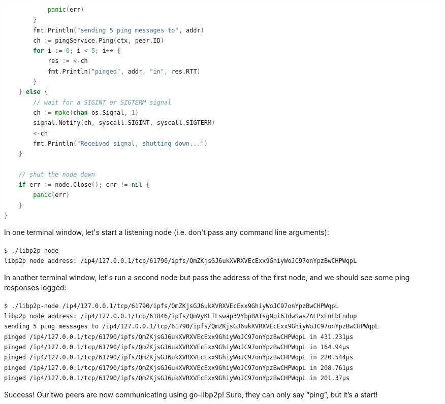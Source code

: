 ```go
			panic(err)
		}
		fmt.Println("sending 5 ping messages to", addr)
		ch := pingService.Ping(ctx, peer.ID)
		for i := 0; i < 5; i++ {
			res := <-ch
			fmt.Println("pinged", addr, "in", res.RTT)
		}
	} else {
		// wait for a SIGINT or SIGTERM signal
		ch := make(chan os.Signal, 1)
		signal.Notify(ch, syscall.SIGINT, syscall.SIGTERM)
		<-ch
		fmt.Println("Received signal, shutting down...")
	}

	// shut the node down
	if err := node.Close(); err != nil {
		panic(err)
	}
}
```

In one terminal window, let's start a listening node (i.e. don't pass any command line arguments):

```sh
$ ./libp2p-node
libp2p node address: /ip4/127.0.0.1/tcp/61790/ipfs/QmZKjsGJ6ukXVRXVEcExx9GhiyWoJC97onYpzBwCHPWqpL
```

In another terminal window, let's run a second node but pass the address of the first node, and we
should see some ping responses logged:

```sh
$ ./libp2p-node /ip4/127.0.0.1/tcp/61790/ipfs/QmZKjsGJ6ukXVRXVEcExx9GhiyWoJC97onYpzBwCHPWqpL
libp2p node address: /ip4/127.0.0.1/tcp/61846/ipfs/QmVyKLTLswap3VYbpBATsgNpi6JdwSwsZALPxEnEbEndup
sending 5 ping messages to /ip4/127.0.0.1/tcp/61790/ipfs/QmZKjsGJ6ukXVRXVEcExx9GhiyWoJC97onYpzBwCHPWqpL
pinged /ip4/127.0.0.1/tcp/61790/ipfs/QmZKjsGJ6ukXVRXVEcExx9GhiyWoJC97onYpzBwCHPWqpL in 431.231µs
pinged /ip4/127.0.0.1/tcp/61790/ipfs/QmZKjsGJ6ukXVRXVEcExx9GhiyWoJC97onYpzBwCHPWqpL in 164.94µs
pinged /ip4/127.0.0.1/tcp/61790/ipfs/QmZKjsGJ6ukXVRXVEcExx9GhiyWoJC97onYpzBwCHPWqpL in 220.544µs
pinged /ip4/127.0.0.1/tcp/61790/ipfs/QmZKjsGJ6ukXVRXVEcExx9GhiyWoJC97onYpzBwCHPWqpL in 208.761µs
pinged /ip4/127.0.0.1/tcp/61790/ipfs/QmZKjsGJ6ukXVRXVEcExx9GhiyWoJC97onYpzBwCHPWqpL in 201.37µs
```

Success! Our two peers are now communicating using go-libp2p! Sure, they can only say “ping”, but it’s a start!
